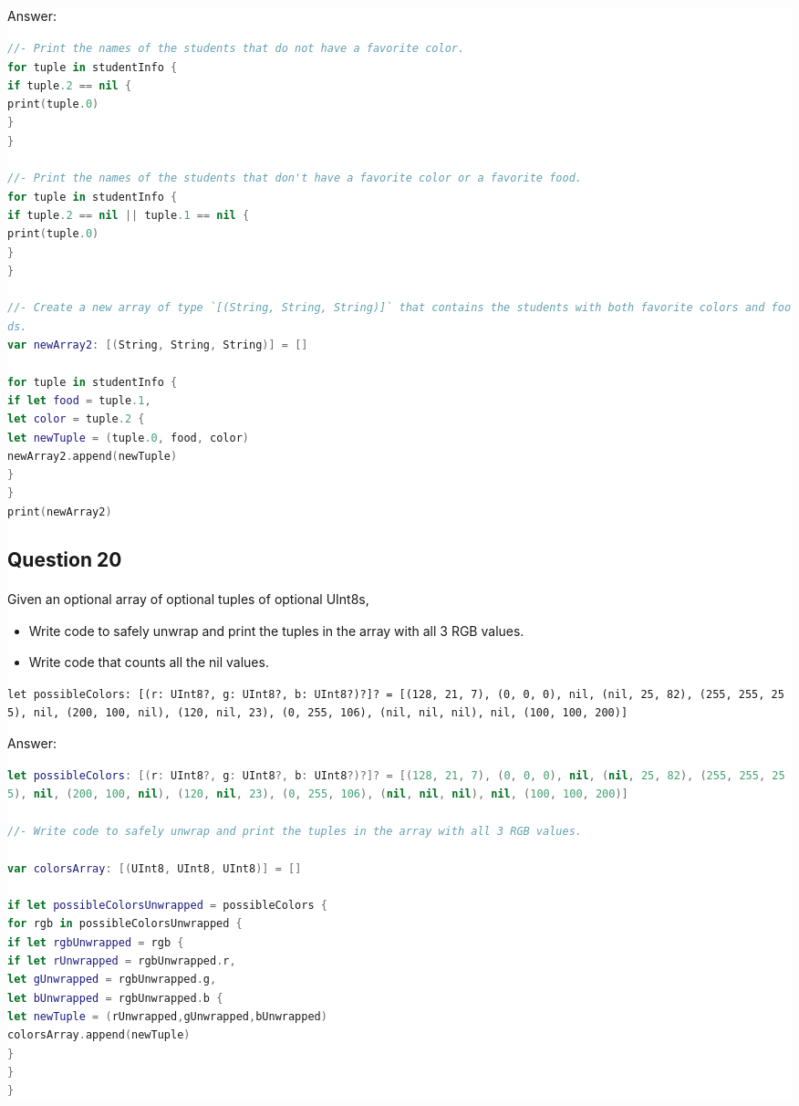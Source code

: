 
Answer:
```swift
//- Print the names of the students that do not have a favorite color.
for tuple in studentInfo {
if tuple.2 == nil {
print(tuple.0)
}
}

//- Print the names of the students that don't have a favorite color or a favorite food.
for tuple in studentInfo {
if tuple.2 == nil || tuple.1 == nil {
print(tuple.0)
}
}

//- Create a new array of type `[(String, String, String)]` that contains the students with both favorite colors and foods.
var newArray2: [(String, String, String)] = []

for tuple in studentInfo {
if let food = tuple.1,
let color = tuple.2 {
let newTuple = (tuple.0, food, color)
newArray2.append(newTuple)
}
}
print(newArray2)

```


## Question 20

Given an optional array of optional tuples of optional UInt8s,

- Write code to safely unwrap and print the tuples in the array with all 3 RGB values.

- Write code that counts all the nil values.

`let possibleColors: [(r: UInt8?, g: UInt8?, b: UInt8?)?]? = [(128, 21, 7), (0, 0, 0), nil, (nil, 25, 82), (255, 255, 255), nil, (200, 100, nil), (120, nil, 23), (0, 255, 106), (nil, nil, nil), nil, (100, 100, 200)]`


Answer:
```swift
let possibleColors: [(r: UInt8?, g: UInt8?, b: UInt8?)?]? = [(128, 21, 7), (0, 0, 0), nil, (nil, 25, 82), (255, 255, 255), nil, (200, 100, nil), (120, nil, 23), (0, 255, 106), (nil, nil, nil), nil, (100, 100, 200)]

//- Write code to safely unwrap and print the tuples in the array with all 3 RGB values.

var colorsArray: [(UInt8, UInt8, UInt8)] = []

if let possibleColorsUnwrapped = possibleColors {
for rgb in possibleColorsUnwrapped {
if let rgbUnwrapped = rgb {
if let rUnwrapped = rgbUnwrapped.r,
let gUnwrapped = rgbUnwrapped.g,
let bUnwrapped = rgbUnwrapped.b {
let newTuple = (rUnwrapped,gUnwrapped,bUnwrapped)
colorsArray.append(newTuple)
}
}
}
```